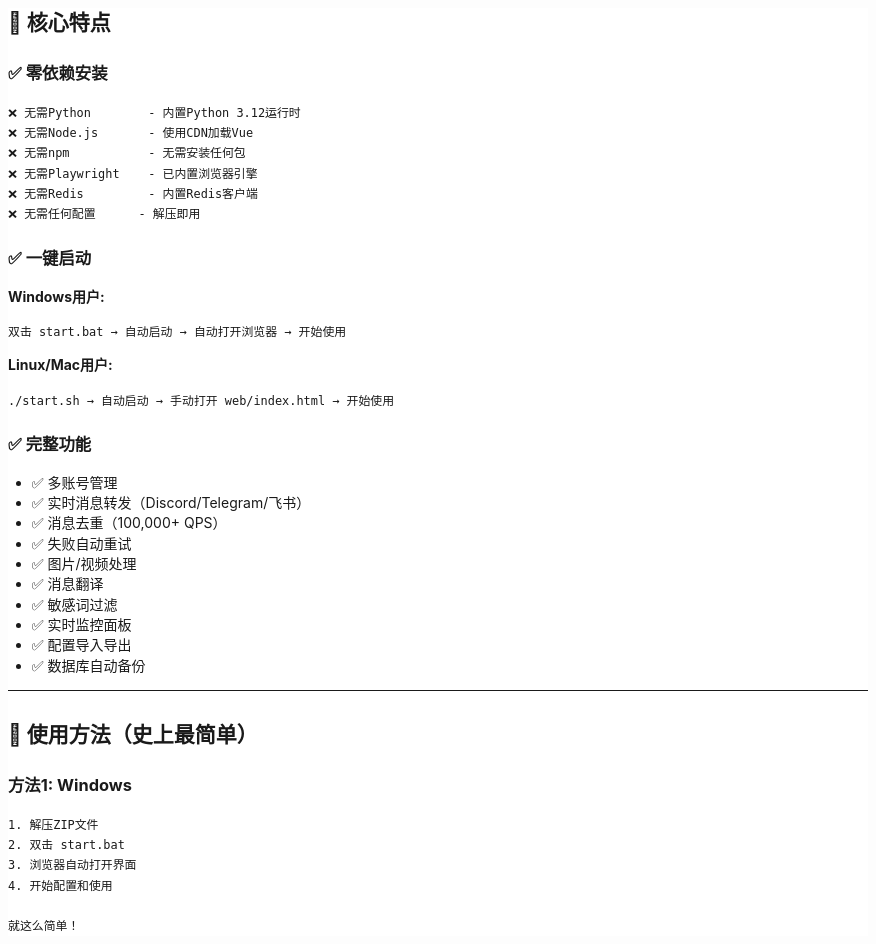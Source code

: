 
## 🎯 核心特点

### ✅ 零依赖安装

```
❌ 无需Python        - 内置Python 3.12运行时
❌ 无需Node.js       - 使用CDN加载Vue
❌ 无需npm           - 无需安装任何包
❌ 无需Playwright    - 已内置浏览器引擎
❌ 无需Redis         - 内置Redis客户端
❌ 无需任何配置      - 解压即用
```

### ✅ 一键启动

**Windows用户:**
```batch
双击 start.bat → 自动启动 → 自动打开浏览器 → 开始使用
```

**Linux/Mac用户:**
```bash
./start.sh → 自动启动 → 手动打开 web/index.html → 开始使用
```

### ✅ 完整功能

- ✅ 多账号管理
- ✅ 实时消息转发（Discord/Telegram/飞书）
- ✅ 消息去重（100,000+ QPS）
- ✅ 失败自动重试
- ✅ 图片/视频处理
- ✅ 消息翻译
- ✅ 敏感词过滤
- ✅ 实时监控面板
- ✅ 配置导入导出
- ✅ 数据库自动备份

---

## 🚀 使用方法（史上最简单）

### 方法1: Windows

```
1. 解压ZIP文件
2. 双击 start.bat
3. 浏览器自动打开界面
4. 开始配置和使用

就这么简单！
```
